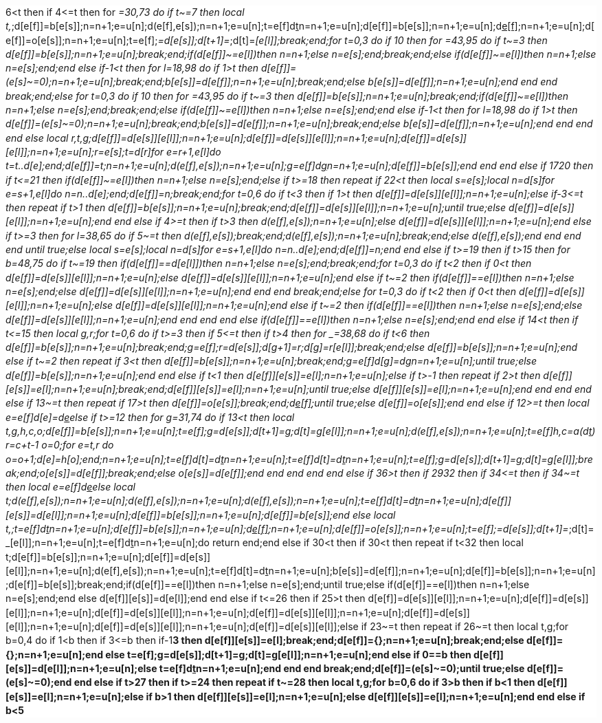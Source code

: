 6<t then if 4<=t then for _=30,73 do if t~=7 then local t,_;d[e[f]]=b[e[s]];n=n+1;e=u[n];d(e[f],e[s]);n=n+1;e=u[n];t=e[f]d[t](d[t+1])n=n+1;e=u[n];d[e[f]]=b[e[s]];n=n+1;e=u[n];d[e[f]]();n=n+1;e=u[n];d[e[f]]=o[e[s]];n=n+1;e=u[n];t=e[f];_=d[e[s]];d[t+1]=_;d[t]=_[e[l]];break;end;for t=0,3 do if 1<t then if t>0 then for _=43,95 do if t~=3 then d[e[f]]=b[e[s]];n=n+1;e=u[n];break;end;if(d[e[f]]~=e[l])then n=n+1;else n=e[s];end;break;end;else if(d[e[f]]~=e[l])then n=n+1;else n=e[s];end;end else if-1<t then for l=18,98 do if 1>t then d[e[f]]=(e[s]~=0);n=n+1;e=u[n];break;end;b[e[s]]=d[e[f]];n=n+1;e=u[n];break;end;else b[e[s]]=d[e[f]];n=n+1;e=u[n];end end end break;end;else for t=0,3 do if 1<t then if t>0 then for _=43,95 do if t~=3 then d[e[f]]=b[e[s]];n=n+1;e=u[n];break;end;if(d[e[f]]~=e[l])then n=n+1;else n=e[s];end;break;end;else if(d[e[f]]~=e[l])then n=n+1;else n=e[s];end;end else if-1<t then for l=18,98 do if 1>t then d[e[f]]=(e[s]~=0);n=n+1;e=u[n];break;end;b[e[s]]=d[e[f]];n=n+1;e=u[n];break;end;else b[e[s]]=d[e[f]];n=n+1;e=u[n];end end end end else local r,t,g;d[e[f]]=d[e[s]][e[l]];n=n+1;e=u[n];d[e[f]]=d[e[s]][e[l]];n=n+1;e=u[n];d[e[f]]=d[e[s]][e[l]];n=n+1;e=u[n];r=e[s];t=d[r]for e=r+1,e[l]do t=t..d[e];end;d[e[f]]=t;n=n+1;e=u[n];d(e[f],e[s]);n=n+1;e=u[n];g=e[f]d[g](_(d,g+1,e[s]))n=n+1;e=u[n];d[e[f]]=b[e[s]];end end end else if 17<t then if t>20 then if t<=21 then if(d[e[f]]~=e[l])then n=n+1;else n=e[s];end;else if t>=18 then repeat if 22<t then local s=e[s];local n=d[s]for e=s+1,e[l]do n=n..d[e];end;d[e[f]]=n;break;end;for t=0,6 do if t<3 then if 1>t then d[e[f]]=d[e[s]][e[l]];n=n+1;e=u[n];else if-3<=t then repeat if t>1 then d[e[f]]=b[e[s]];n=n+1;e=u[n];break;end;d[e[f]]=d[e[s]][e[l]];n=n+1;e=u[n];until true;else d[e[f]]=d[e[s]][e[l]];n=n+1;e=u[n];end end else if 4>=t then if t>3 then d(e[f],e[s]);n=n+1;e=u[n];else d[e[f]]=d[e[s]][e[l]];n=n+1;e=u[n];end else if t>=3 then for l=38,65 do if 5~=t then d(e[f],e[s]);break;end;d(e[f],e[s]);n=n+1;e=u[n];break;end;else d(e[f],e[s]);end end end end until true;else local s=e[s];local n=d[s]for e=s+1,e[l]do n=n..d[e];end;d[e[f]]=n;end end else if t>=19 then if t>15 then for b=48,75 do if t~=19 then if(d[e[f]]==d[e[l]])then n=n+1;else n=e[s];end;break;end;for t=0,3 do if t<2 then if 0<t then d[e[f]]=d[e[s]][e[l]];n=n+1;e=u[n];else d[e[f]]=d[e[s]][e[l]];n=n+1;e=u[n];end else if t~=2 then if(d[e[f]]==e[l])then n=n+1;else n=e[s];end;else d[e[f]]=d[e[s]][e[l]];n=n+1;e=u[n];end end end break;end;else for t=0,3 do if t<2 then if 0<t then d[e[f]]=d[e[s]][e[l]];n=n+1;e=u[n];else d[e[f]]=d[e[s]][e[l]];n=n+1;e=u[n];end else if t~=2 then if(d[e[f]]==e[l])then n=n+1;else n=e[s];end;else d[e[f]]=d[e[s]][e[l]];n=n+1;e=u[n];end end end end else if(d[e[f]]==e[l])then n=n+1;else n=e[s];end;end end else if 14<t then if t<=15 then local g,r;for t=0,6 do if t>=3 then if 5<=t then if t>4 then for _=38,68 do if t<6 then d[e[f]]=b[e[s]];n=n+1;e=u[n];break;end;g=e[f];r=d[e[s]];d[g+1]=r;d[g]=r[e[l]];break;end;else d[e[f]]=b[e[s]];n=n+1;e=u[n];end else if t~=2 then repeat if 3<t then d[e[f]]=b[e[s]];n=n+1;e=u[n];break;end;g=e[f]d[g]=d[g](_(d,g+1,e[s]))n=n+1;e=u[n];until true;else d[e[f]]=b[e[s]];n=n+1;e=u[n];end end else if t<1 then d[e[f]][e[s]]=e[l];n=n+1;e=u[n];else if t>-1 then repeat if 2>t then d[e[f]][e[s]]=e[l];n=n+1;e=u[n];break;end;d[e[f]][e[s]]=e[l];n=n+1;e=u[n];until true;else d[e[f]][e[s]]=e[l];n=n+1;e=u[n];end end end end else if 13~=t then repeat if 17>t then d[e[f]]=o[e[s]];break;end;d[e[f]]();until true;else d[e[f]]=o[e[s]];end end else if 12>=t then local e=e[f]d[e]=d[e](d[e+1])else if t>=12 then for g=31,74 do if 13<t then local t,g,h,c,o;d[e[f]]=b[e[s]];n=n+1;e=u[n];t=e[f];g=d[e[s]];d[t+1]=g;d[t]=g[e[l]];n=n+1;e=u[n];d(e[f],e[s]);n=n+1;e=u[n];t=e[f]h,c=a(d[t](_(d,t+1,e[s])))r=c+t-1 o=0;for e=t,r do o=o+1;d[e]=h[o];end;n=n+1;e=u[n];t=e[f]d[t]=d[t](_(d,t+1,r))n=n+1;e=u[n];t=e[f]d[t]=d[t]()n=n+1;e=u[n];t=e[f];g=d[e[s]];d[t+1]=g;d[t]=g[e[l]];break;end;o[e[s]]=d[e[f]];break;end;else o[e[s]]=d[e[f]];end end end end end else if 36>t then if 29<t then if t>32 then if 34<=t then if 34~=t then local e=e[f]d[e](d[e+1])else local t;d(e[f],e[s]);n=n+1;e=u[n];d(e[f],e[s]);n=n+1;e=u[n];d(e[f],e[s]);n=n+1;e=u[n];t=e[f]d[t]=d[t](_(d,t+1,e[s]))n=n+1;e=u[n];d[e[f]][e[s]]=d[e[l]];n=n+1;e=u[n];d[e[f]]=b[e[s]];n=n+1;e=u[n];d[e[f]]=b[e[s]];end else local t,_;t=e[f]d[t](d[t+1])n=n+1;e=u[n];d[e[f]]=b[e[s]];n=n+1;e=u[n];d[e[f]]();n=n+1;e=u[n];d[e[f]]=o[e[s]];n=n+1;e=u[n];t=e[f];_=d[e[s]];d[t+1]=_;d[t]=_[e[l]];n=n+1;e=u[n];t=e[f]d[t](d[t+1])n=n+1;e=u[n];do return end;end else if 30<t then if 30<t then repeat if t<32 then local t;d[e[f]]=b[e[s]];n=n+1;e=u[n];d[e[f]]=d[e[s]][e[l]];n=n+1;e=u[n];d(e[f],e[s]);n=n+1;e=u[n];t=e[f]d[t]=d[t](d[t+1])n=n+1;e=u[n];b[e[s]]=d[e[f]];n=n+1;e=u[n];d[e[f]]=b[e[s]];n=n+1;e=u[n];d[e[f]]=b[e[s]];break;end;if(d[e[f]]==e[l])then n=n+1;else n=e[s];end;until true;else if(d[e[f]]==e[l])then n=n+1;else n=e[s];end;end else d[e[f]][e[s]]=d[e[l]];end end else if t<=26 then if 25>t then d[e[f]]=d[e[s]][e[l]];n=n+1;e=u[n];d[e[f]]=d[e[s]][e[l]];n=n+1;e=u[n];d[e[f]]=d[e[s]][e[l]];n=n+1;e=u[n];d[e[f]]=d[e[s]][e[l]];n=n+1;e=u[n];d[e[f]]=d[e[s]][e[l]];n=n+1;e=u[n];d[e[f]]=d[e[s]][e[l]];n=n+1;e=u[n];d[e[f]]=d[e[s]][e[l]];else if 23~=t then repeat if 26~=t then local t,g;for b=0,4 do if 1<b then if 3<=b then if-1<b then for t=40,59 do if b>3 then d[e[f]][e[s]]=e[l];break;end;d[e[f]]={};n=n+1;e=u[n];break;end;else d[e[f]]={};n=n+1;e=u[n];end else t=e[f];g=d[e[s]];d[t+1]=g;d[t]=g[e[l]];n=n+1;e=u[n];end else if 0==b then d[e[f]][e[s]]=d[e[l]];n=n+1;e=u[n];else t=e[f]d[t](_(d,t+1,e[s]))n=n+1;e=u[n];end end end break;end;d[e[f]]=(e[s]~=0);until true;else d[e[f]]=(e[s]~=0);end end else if t>27 then if t>=24 then repeat if t~=28 then local t,g;for b=0,6 do if 3>b then if b<1 then d[e[f]][e[s]]=e[l];n=n+1;e=u[n];else if b>1 then d[e[f]][e[s]]=e[l];n=n+1;e=u[n];else d[e[f]][e[s]]=e[l];n=n+1;e=u[n];end end else if b<5